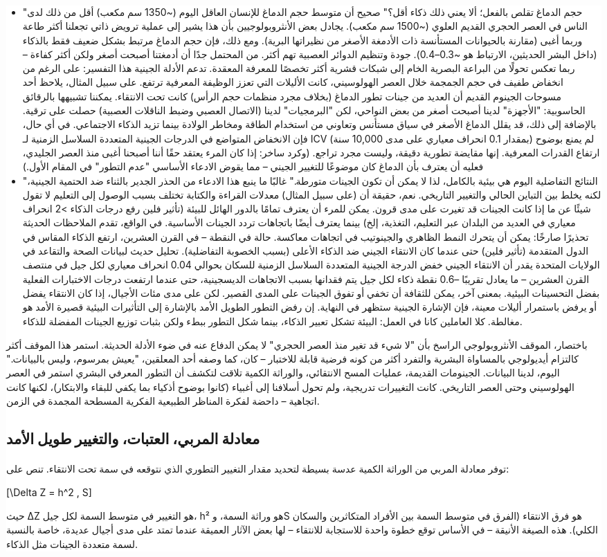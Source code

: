 - "حجم الدماغ تقلص بالفعل؛ ألا يعني ذلك ذكاء أقل؟" صحيح أن متوسط حجم الدماغ للإنسان العاقل اليوم (~1350 سم مكعب) أقل من ذلك لدى الناس في العصر الحجري القديم العلوي (~1500 سم مكعب). يجادل بعض الأنثروبولوجيين بأن هذا يشير إلى عملية ترويض ذاتي تجعلنا أكثر طاعة وربما أغبى (مقارنة بالحيوانات المستأنسة ذات الأدمغة الأصغر من نظيراتها البرية). ومع ذلك، فإن حجم الدماغ مرتبط بشكل ضعيف فقط بالذكاء (داخل البشر الحديثين، الارتباط هو ~0.3–0.4). جودة وتنظيم الدوائر العصبية تهم أكثر. من المحتمل جدًا أن أدمغتنا أصبحت أصغر ولكن أكثر كفاءة – ربما تعكس تحولًا من البراعة البصرية الخام إلى شبكات قشرية أكثر تخصصًا للمعرفة المعقدة. تدعم الأدلة الجينية هذا التفسير: على الرغم من انخفاض طفيف في حجم الجمجمة خلال العصر الهولوسيني، كانت الأليلات التي تعزز الوظيفة المعرفية ترتفع. على سبيل المثال، يلاحظ أحد مسوحات الجينوم القديم أن العديد من جينات تطور الدماغ (بخلاف مجرد منظمات حجم الرأس) كانت تحت الانتقاء. يمكننا تشبيهها بالرقائق الحاسوبية: "الأجهزة" لدينا أصبحت أصغر من بعض النواحي، لكن "البرمجيات" لدينا (الاتصال العصبي وضبط الناقلات العصبية) حصلت على ترقية. بالإضافة إلى ذلك، قد يقلل الدماغ الأصغر في سياق مستأنس وتعاوني من استخدام الطاقة ومخاطر الولادة بينما تزيد الذكاء الاجتماعي. في أي حال، فإن الانخفاض المتواضع في الدرجات الجينية المتعددة السلاسل الزمنية لـ ICV (بمقدار 0.1 انحراف معياري على مدى 10,000 سنة) لم يمنع بوضوح ارتفاع القدرات المعرفية. إنها مقايضة تطورية دقيقة، وليست مجرد تراجع. (وكرد ساخر: إذا كان المرء يعتقد حقًا أننا أصبحنا أغبى منذ العصر الجليدي، فعليه أن يعترف بأن الدماغ كان موضوعًا للتغيير الجيني – مما يقوض الادعاء الأساسي "عدم التطور" في المقام الأول.)
- "النتائج التفاضلية اليوم هي بيئية بالكامل، لذا لا يمكن أن تكون الجينات متورطة." غالبًا ما ينبع هذا الادعاء من الحذر الجدير بالثناء ضد الحتمية الجينية، لكنه يخلط بين التباين الحالي والتغيير التاريخي. نعم، حقيقة أن (على سبيل المثال) معدلات القراءة والكتابة تختلف بسبب الوصول إلى التعليم لا تقول شيئًا عن ما إذا كانت الجينات قد تغيرت على مدى قرون. يمكن للمرء أن يعترف تمامًا بالدور الهائل للبيئة (تأثير فلين رفع درجات الذكاء >2 انحراف معياري في العديد من البلدان عبر التعليم، التغذية، إلخ) بينما يعترف أيضًا باتجاهات تردد الجينات الأساسية. في الواقع، تقدم الملاحظات الحديثة تحذيرًا صارخًا: يمكن أن يتحرك النمط الظاهري والجينوتيب في اتجاهات معاكسة. حالة في النقطة – في القرن العشرين، ارتفع الذكاء المقاس في الدول المتقدمة (تأثير فلين) حتى عندما كان الانتقاء الجيني ضد الذكاء الأعلى (بسبب الخصوبة التفاضلية). تحليل حديث لبيانات الصحة والتقاعد في الولايات المتحدة يقدر أن الانتقاء الجيني خفض الدرجة الجينية المتعددة السلاسل الزمنية للسكان بحوالي 0.04 انحراف معياري لكل جيل في منتصف القرن العشرين – ما يعادل تقريبًا –0.6 نقطة ذكاء لكل جيل يتم فقدانها بسبب الاتجاهات الديسجينية، حتى عندما ارتفعت درجات الاختبارات الفعلية بفضل التحسينات البيئية. بمعنى آخر، يمكن للثقافة أن تخفي أو تفوق الجينات على المدى القصير. لكن على مدى مئات الأجيال، إذا كان الانتقاء يفضل أو يرفض باستمرار أليلات معينة، فإن الإشارة الجينية ستظهر في النهاية. إن رفض التطور الطويل الأمد بالإشارة إلى التأثيرات البيئية قصيرة الأمد هو مغالطة. كلا العاملين كانا في العمل: البيئة تشكل تعبير الذكاء، بينما شكل التطور ببطء ولكن بثبات توزيع الجينات المفضلة للذكاء.

باختصار، الموقف الأنثروبولوجي الراسخ بأن "لا شيء قد تغير منذ العصر الحجري" لا يمكن الدفاع عنه في ضوء الأدلة الحديثة. استمر هذا الموقف أكثر كالتزام أيديولوجي بالمساواة البشرية والتفرد أكثر من كونه فرضية قابلة للاختبار – كان، كما وصفه أحد المعلقين، "يعيش بمرسوم، وليس بالبيانات." اليوم، لدينا البيانات. الجينومات القديمة، عمليات المسح الانتقائي، والوراثة الكمية تلاقت لتكشف أن التطور المعرفي البشري استمر في العصر الهولوسيني وحتى العصر التاريخي. كانت التغييرات تدريجية، ولم تحول أسلافنا إلى أغبياء (كانوا بوضوح أذكياء بما يكفي للبقاء والابتكار)، لكنها كانت اتجاهية – داحضة لفكرة المناظر الطبيعية الفكرية المسطحة المجمدة في الزمن.

## معادلة المربي، العتبات، والتغيير طويل الأمد

توفر معادلة المربي من الوراثة الكمية عدسة بسيطة لتحديد مقدار التغيير التطوري الذي نتوقعه في سمة تحت الانتقاء. تنص على:

\[\Delta Z = h^2 \,  S\]

حيث ΔZ هو التغيير في متوسط السمة لكل جيل، h² هو وراثة السمة، وS هو فرق الانتقاء (الفرق في متوسط السمة بين الأفراد المتكاثرين والسكان الكلي). هذه الصيغة الأنيقة – في الأساس توقع خطوة واحدة للاستجابة للانتقاء – لها بعض الآثار العميقة عندما تمتد على مدى أجيال عديدة، خاصة بالنسبة لسمة متعددة الجينات مثل الذكاء.

